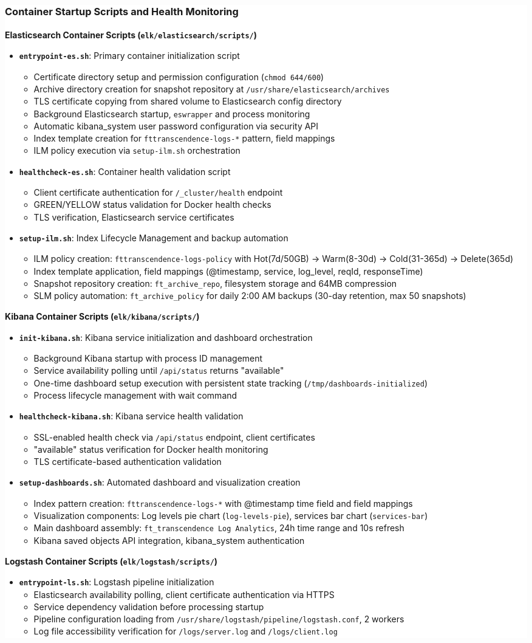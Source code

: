 ### Container Startup Scripts and Health Monitoring

**Elasticsearch Container Scripts (`elk/elasticsearch/scripts/`)**
- **`entrypoint-es.sh`**: Primary container initialization script
  - Certificate directory setup and permission configuration (`chmod 644/600`)
  - Archive directory creation for snapshot repository at `/usr/share/elasticsearch/archives`
  - TLS certificate copying from shared volume to Elasticsearch config directory
  - Background Elasticsearch startup, `eswrapper` and process monitoring
  - Automatic kibana_system user password configuration via security API
  - Index template creation for `fttranscendence-logs-*` pattern, field mappings
  - ILM policy execution via `setup-ilm.sh` orchestration
  
- **`healthcheck-es.sh`**: Container health validation script
  - Client certificate authentication for `/_cluster/health` endpoint
  - GREEN/YELLOW status validation for Docker health checks
  - TLS verification, Elasticsearch service certificates
  
- **`setup-ilm.sh`**: Index Lifecycle Management and backup automation
  - ILM policy creation: `fttranscendence-logs-policy` with Hot(7d/50GB) → Warm(8-30d) → Cold(31-365d) → Delete(365d)
  - Index template application, field mappings (@timestamp, service, log_level, reqId, responseTime)
  - Snapshot repository creation: `ft_archive_repo`, filesystem storage and 64MB compression
  - SLM policy automation: `ft_archive_policy` for daily 2:00 AM backups (30-day retention, max 50 snapshots)

**Kibana Container Scripts (`elk/kibana/scripts/`)**
- **`init-kibana.sh`**: Kibana service initialization and dashboard orchestration
  - Background Kibana startup with process ID management
  - Service availability polling until `/api/status` returns "available" 
  - One-time dashboard setup execution with persistent state tracking (`/tmp/dashboards-initialized`)
  - Process lifecycle management with wait command
  
- **`healthcheck-kibana.sh`**: Kibana service health validation
  - SSL-enabled health check via `/api/status` endpoint, client certificates
  - "available" status verification for Docker health monitoring
  - TLS certificate-based authentication validation
  
- **`setup-dashboards.sh`**: Automated dashboard and visualization creation
  - Index pattern creation: `fttranscendence-logs-*` with @timestamp time field and field mappings
  - Visualization components: Log levels pie chart (`log-levels-pie`), services bar chart (`services-bar`)
  - Main dashboard assembly: `ft_transcendence Log Analytics`, 24h time range and 10s refresh
  - Kibana saved objects API integration, kibana_system authentication

**Logstash Container Scripts (`elk/logstash/scripts/`)**
- **`entrypoint-ls.sh`**: Logstash pipeline initialization
  - Elasticsearch availability polling, client certificate authentication via HTTPS
  - Service dependency validation before processing startup
  - Pipeline configuration loading from `/usr/share/logstash/pipeline/logstash.conf`, 2 workers
  - Log file accessibility verification for `/logs/server.log` and `/logs/client.log`
